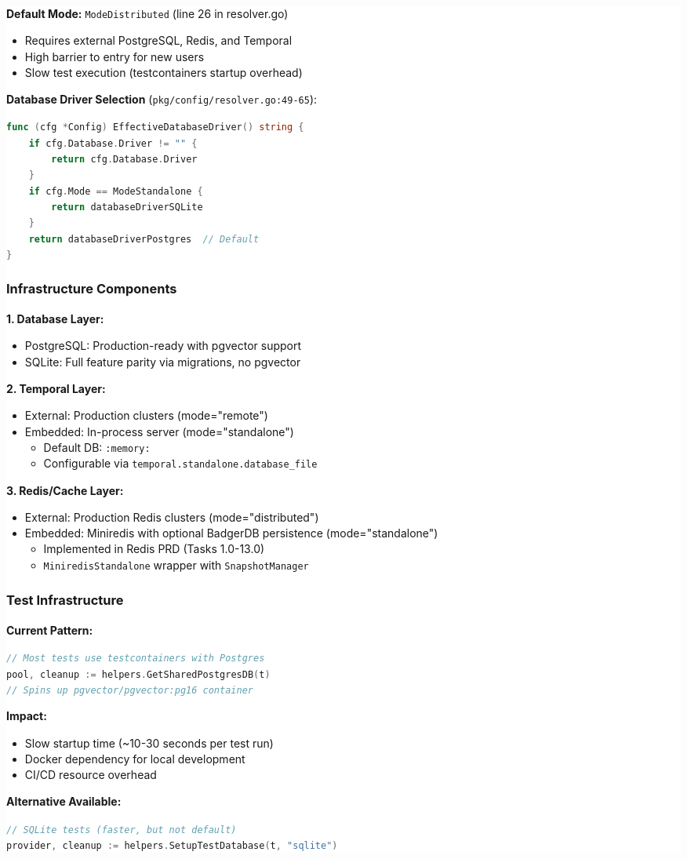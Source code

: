 **Default Mode:** `ModeDistributed` (line 26 in resolver.go)
- Requires external PostgreSQL, Redis, and Temporal
- High barrier to entry for new users
- Slow test execution (testcontainers startup overhead)

**Database Driver Selection** (`pkg/config/resolver.go:49-65`):
```go
func (cfg *Config) EffectiveDatabaseDriver() string {
    if cfg.Database.Driver != "" {
        return cfg.Database.Driver
    }
    if cfg.Mode == ModeStandalone {
        return databaseDriverSQLite
    }
    return databaseDriverPostgres  // Default
}
```

### Infrastructure Components

**1. Database Layer:**
- PostgreSQL: Production-ready with pgvector support
- SQLite: Full feature parity via migrations, no pgvector

**2. Temporal Layer:**
- External: Production clusters (mode="remote")
- Embedded: In-process server (mode="standalone")
  - Default DB: `:memory:`
  - Configurable via `temporal.standalone.database_file`

**3. Redis/Cache Layer:**
- External: Production Redis clusters (mode="distributed")
- Embedded: Miniredis with optional BadgerDB persistence (mode="standalone")
  - Implemented in Redis PRD (Tasks 1.0-13.0)
  - `MiniredisStandalone` wrapper with `SnapshotManager`

### Test Infrastructure

**Current Pattern:**
```go
// Most tests use testcontainers with Postgres
pool, cleanup := helpers.GetSharedPostgresDB(t)
// Spins up pgvector/pgvector:pg16 container
```

**Impact:**
- Slow startup time (~10-30 seconds per test run)
- Docker dependency for local development
- CI/CD resource overhead

**Alternative Available:**
```go
// SQLite tests (faster, but not default)
provider, cleanup := helpers.SetupTestDatabase(t, "sqlite")
```
